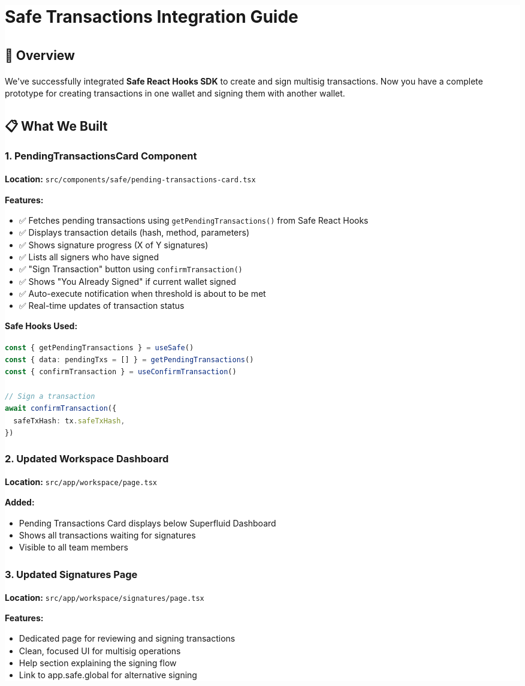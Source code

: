 # Safe Transactions Integration Guide

## 🎯 Overview

We've successfully integrated **Safe React Hooks SDK** to create and sign multisig transactions. Now you have a complete prototype for creating transactions in one wallet and signing them with another wallet.

## 📋 What We Built

### 1. **PendingTransactionsCard Component**
**Location:** `src/components/safe/pending-transactions-card.tsx`

**Features:**
- ✅ Fetches pending transactions using `getPendingTransactions()` from Safe React Hooks
- ✅ Displays transaction details (hash, method, parameters)
- ✅ Shows signature progress (X of Y signatures)
- ✅ Lists all signers who have signed
- ✅ "Sign Transaction" button using `confirmTransaction()`
- ✅ Shows "You Already Signed" if current wallet signed
- ✅ Auto-execute notification when threshold is about to be met
- ✅ Real-time updates of transaction status

**Safe Hooks Used:**
```typescript
const { getPendingTransactions } = useSafe()
const { data: pendingTxs = [] } = getPendingTransactions()
const { confirmTransaction } = useConfirmTransaction()

// Sign a transaction
await confirmTransaction({
  safeTxHash: tx.safeTxHash,
})
```

### 2. **Updated Workspace Dashboard**
**Location:** `src/app/workspace/page.tsx`

**Added:**
- Pending Transactions Card displays below Superfluid Dashboard
- Shows all transactions waiting for signatures
- Visible to all team members

### 3. **Updated Signatures Page**
**Location:** `src/app/workspace/signatures/page.tsx`

**Features:**
- Dedicated page for reviewing and signing transactions
- Clean, focused UI for multisig operations
- Help section explaining the signing flow
- Link to app.safe.global for alternative signing
